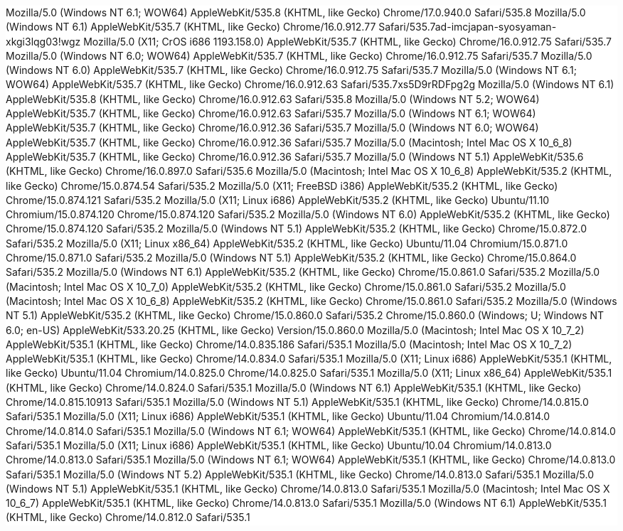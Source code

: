 Mozilla/5.0 (Windows NT 6.1; WOW64) AppleWebKit/535.8 (KHTML, like Gecko) Chrome/17.0.940.0 Safari/535.8
Mozilla/5.0 (Windows NT 6.1) AppleWebKit/535.7 (KHTML, like Gecko) Chrome/16.0.912.77 Safari/535.7ad-imcjapan-syosyaman-xkgi3lqg03!wgz
Mozilla/5.0 (X11; CrOS i686 1193.158.0) AppleWebKit/535.7 (KHTML, like Gecko) Chrome/16.0.912.75 Safari/535.7
Mozilla/5.0 (Windows NT 6.0; WOW64) AppleWebKit/535.7 (KHTML, like Gecko) Chrome/16.0.912.75 Safari/535.7
Mozilla/5.0 (Windows NT 6.0) AppleWebKit/535.7 (KHTML, like Gecko) Chrome/16.0.912.75 Safari/535.7
Mozilla/5.0 (Windows NT 6.1; WOW64) AppleWebKit/535.7 (KHTML, like Gecko) Chrome/16.0.912.63 Safari/535.7xs5D9rRDFpg2g
Mozilla/5.0 (Windows NT 6.1) AppleWebKit/535.8 (KHTML, like Gecko) Chrome/16.0.912.63 Safari/535.8
Mozilla/5.0 (Windows NT 5.2; WOW64) AppleWebKit/535.7 (KHTML, like Gecko) Chrome/16.0.912.63 Safari/535.7
Mozilla/5.0 (Windows NT 6.1; WOW64) AppleWebKit/535.7 (KHTML, like Gecko) Chrome/16.0.912.36 Safari/535.7
Mozilla/5.0 (Windows NT 6.0; WOW64) AppleWebKit/535.7 (KHTML, like Gecko) Chrome/16.0.912.36 Safari/535.7
Mozilla/5.0 (Macintosh; Intel Mac OS X 10_6_8) AppleWebKit/535.7 (KHTML, like Gecko) Chrome/16.0.912.36 Safari/535.7
Mozilla/5.0 (Windows NT 5.1) AppleWebKit/535.6 (KHTML, like Gecko) Chrome/16.0.897.0 Safari/535.6
Mozilla/5.0 (Macintosh; Intel Mac OS X 10_6_8) AppleWebKit/535.2 (KHTML, like Gecko) Chrome/15.0.874.54 Safari/535.2
Mozilla/5.0 (X11; FreeBSD i386) AppleWebKit/535.2 (KHTML, like Gecko) Chrome/15.0.874.121 Safari/535.2
Mozilla/5.0 (X11; Linux i686) AppleWebKit/535.2 (KHTML, like Gecko) Ubuntu/11.10 Chromium/15.0.874.120 Chrome/15.0.874.120 Safari/535.2
Mozilla/5.0 (Windows NT 6.0) AppleWebKit/535.2 (KHTML, like Gecko) Chrome/15.0.874.120 Safari/535.2
Mozilla/5.0 (Windows NT 5.1) AppleWebKit/535.2 (KHTML, like Gecko) Chrome/15.0.872.0 Safari/535.2
Mozilla/5.0 (X11; Linux x86_64) AppleWebKit/535.2 (KHTML, like Gecko) Ubuntu/11.04 Chromium/15.0.871.0 Chrome/15.0.871.0 Safari/535.2
Mozilla/5.0 (Windows NT 5.1) AppleWebKit/535.2 (KHTML, like Gecko) Chrome/15.0.864.0 Safari/535.2
Mozilla/5.0 (Windows NT 6.1) AppleWebKit/535.2 (KHTML, like Gecko) Chrome/15.0.861.0 Safari/535.2
Mozilla/5.0 (Macintosh; Intel Mac OS X 10_7_0) AppleWebKit/535.2 (KHTML, like Gecko) Chrome/15.0.861.0 Safari/535.2
Mozilla/5.0 (Macintosh; Intel Mac OS X 10_6_8) AppleWebKit/535.2 (KHTML, like Gecko) Chrome/15.0.861.0 Safari/535.2
Mozilla/5.0 (Windows NT 5.1) AppleWebKit/535.2 (KHTML, like Gecko) Chrome/15.0.860.0 Safari/535.2
Chrome/15.0.860.0 (Windows; U; Windows NT 6.0; en-US) AppleWebKit/533.20.25 (KHTML, like Gecko) Version/15.0.860.0
Mozilla/5.0 (Macintosh; Intel Mac OS X 10_7_2) AppleWebKit/535.1 (KHTML, like Gecko) Chrome/14.0.835.186 Safari/535.1
Mozilla/5.0 (Macintosh; Intel Mac OS X 10_7_2) AppleWebKit/535.1 (KHTML, like Gecko) Chrome/14.0.834.0 Safari/535.1
Mozilla/5.0 (X11; Linux i686) AppleWebKit/535.1 (KHTML, like Gecko) Ubuntu/11.04 Chromium/14.0.825.0 Chrome/14.0.825.0 Safari/535.1
Mozilla/5.0 (X11; Linux x86_64) AppleWebKit/535.1 (KHTML, like Gecko) Chrome/14.0.824.0 Safari/535.1
Mozilla/5.0 (Windows NT 6.1) AppleWebKit/535.1 (KHTML, like Gecko) Chrome/14.0.815.10913 Safari/535.1
Mozilla/5.0 (Windows NT 5.1) AppleWebKit/535.1 (KHTML, like Gecko) Chrome/14.0.815.0 Safari/535.1
Mozilla/5.0 (X11; Linux i686) AppleWebKit/535.1 (KHTML, like Gecko) Ubuntu/11.04 Chromium/14.0.814.0 Chrome/14.0.814.0 Safari/535.1
Mozilla/5.0 (Windows NT 6.1; WOW64) AppleWebKit/535.1 (KHTML, like Gecko) Chrome/14.0.814.0 Safari/535.1
Mozilla/5.0 (X11; Linux i686) AppleWebKit/535.1 (KHTML, like Gecko) Ubuntu/10.04 Chromium/14.0.813.0 Chrome/14.0.813.0 Safari/535.1
Mozilla/5.0 (Windows NT 6.1; WOW64) AppleWebKit/535.1 (KHTML, like Gecko) Chrome/14.0.813.0 Safari/535.1
Mozilla/5.0 (Windows NT 5.2) AppleWebKit/535.1 (KHTML, like Gecko) Chrome/14.0.813.0 Safari/535.1
Mozilla/5.0 (Windows NT 5.1) AppleWebKit/535.1 (KHTML, like Gecko) Chrome/14.0.813.0 Safari/535.1
Mozilla/5.0 (Macintosh; Intel Mac OS X 10_6_7) AppleWebKit/535.1 (KHTML, like Gecko) Chrome/14.0.813.0 Safari/535.1
Mozilla/5.0 (Windows NT 6.1) AppleWebKit/535.1 (KHTML, like Gecko) Chrome/14.0.812.0 Safari/535.1